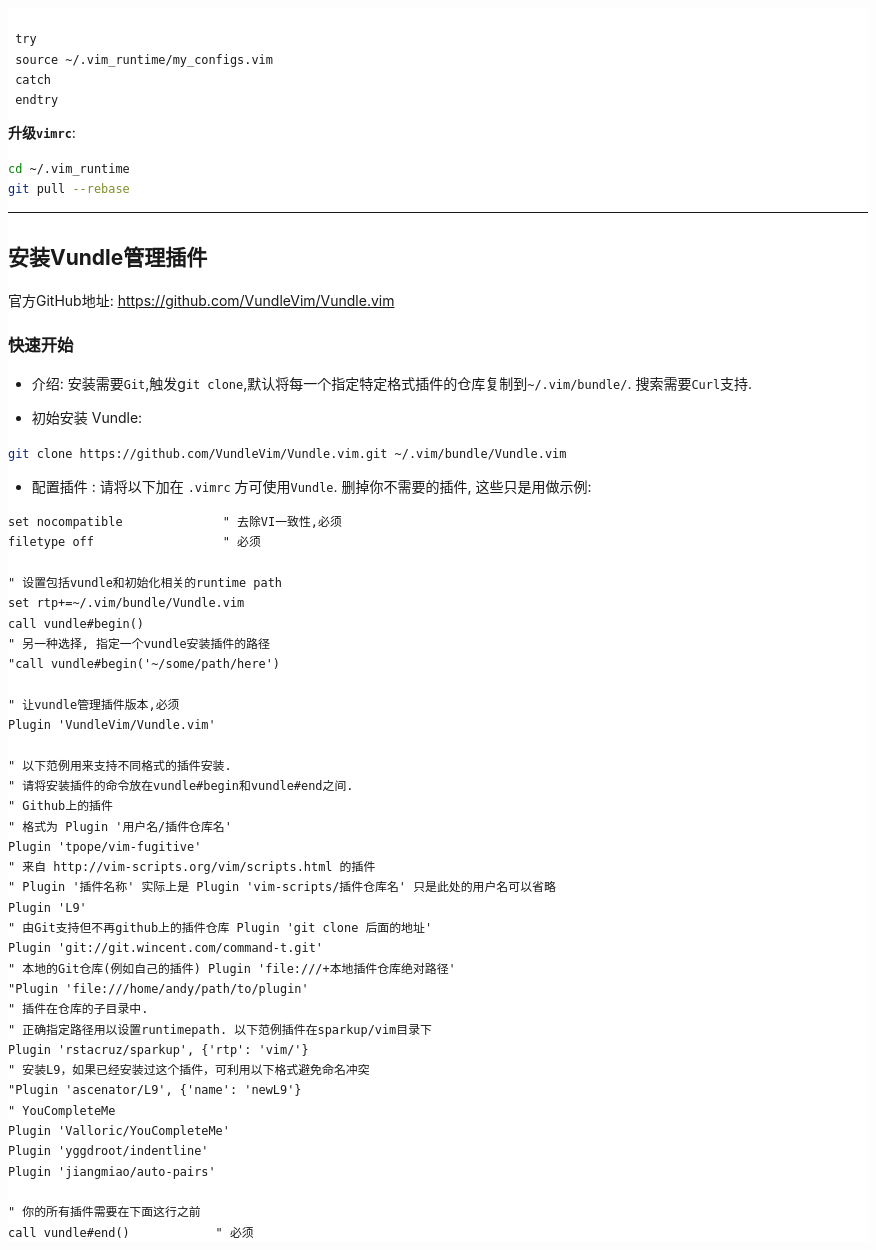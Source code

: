 ```vim

 try
 source ~/.vim_runtime/my_configs.vim
 catch
 endtry
```

**升级`vimrc`**:
```bash
cd ~/.vim_runtime
git pull --rebase
```

---
## 安装Vundle管理插件
官方GitHub地址: https://github.com/VundleVim/Vundle.vim

### 快速开始
- 介绍:
安装需要`Git`,触发g`it clone`,默认将每一个指定特定格式插件的仓库复制到`~/.vim/bundle/`. 搜索需要`Curl`支持.

- 初始安装 Vundle:
```bash
git clone https://github.com/VundleVim/Vundle.vim.git ~/.vim/bundle/Vundle.vim
```
- 配置插件 :
请将以下加在 `.vimrc` 方可使用`Vundle`. 删掉你不需要的插件, 这些只是用做示例:
```vim
set nocompatible              " 去除VI一致性,必须
filetype off                  " 必须

" 设置包括vundle和初始化相关的runtime path
set rtp+=~/.vim/bundle/Vundle.vim
call vundle#begin()
" 另一种选择, 指定一个vundle安装插件的路径
"call vundle#begin('~/some/path/here')

" 让vundle管理插件版本,必须
Plugin 'VundleVim/Vundle.vim'

" 以下范例用来支持不同格式的插件安装.
" 请将安装插件的命令放在vundle#begin和vundle#end之间.
" Github上的插件
" 格式为 Plugin '用户名/插件仓库名'
Plugin 'tpope/vim-fugitive'
" 来自 http://vim-scripts.org/vim/scripts.html 的插件
" Plugin '插件名称' 实际上是 Plugin 'vim-scripts/插件仓库名' 只是此处的用户名可以省略
Plugin 'L9'
" 由Git支持但不再github上的插件仓库 Plugin 'git clone 后面的地址'
Plugin 'git://git.wincent.com/command-t.git'
" 本地的Git仓库(例如自己的插件) Plugin 'file:///+本地插件仓库绝对路径'
"Plugin 'file:///home/andy/path/to/plugin'
" 插件在仓库的子目录中.
" 正确指定路径用以设置runtimepath. 以下范例插件在sparkup/vim目录下
Plugin 'rstacruz/sparkup', {'rtp': 'vim/'}
" 安装L9，如果已经安装过这个插件，可利用以下格式避免命名冲突
"Plugin 'ascenator/L9', {'name': 'newL9'}
" YouCompleteMe
Plugin 'Valloric/YouCompleteMe'
Plugin 'yggdroot/indentline'
Plugin 'jiangmiao/auto-pairs'

" 你的所有插件需要在下面这行之前
call vundle#end()            " 必须
```